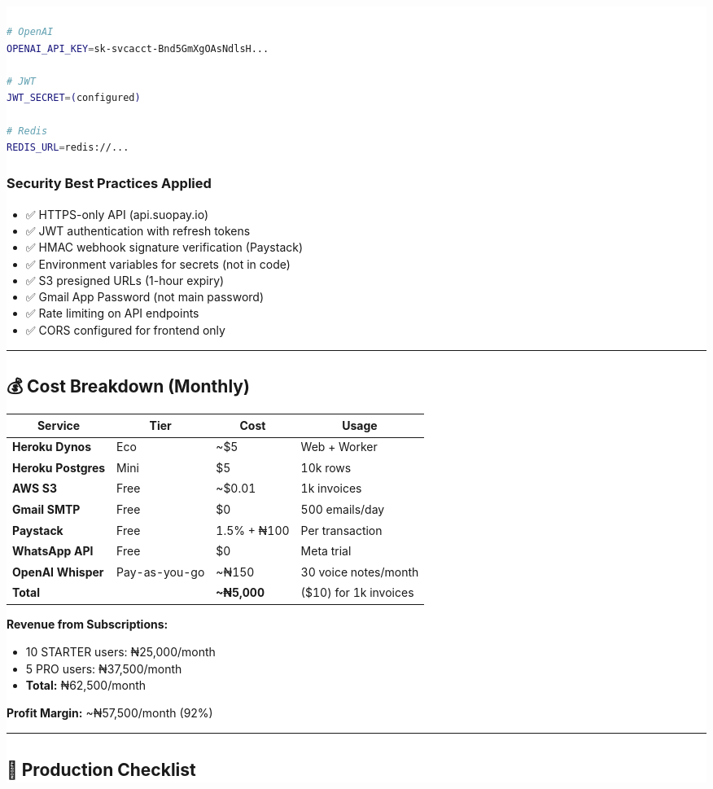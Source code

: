 ```bash

# OpenAI
OPENAI_API_KEY=sk-svcacct-Bnd5GmXgOAsNdlsH...

# JWT
JWT_SECRET=(configured)

# Redis
REDIS_URL=redis://...
```

### Security Best Practices Applied
- ✅ HTTPS-only API (api.suopay.io)
- ✅ JWT authentication with refresh tokens
- ✅ HMAC webhook signature verification (Paystack)
- ✅ Environment variables for secrets (not in code)
- ✅ S3 presigned URLs (1-hour expiry)
- ✅ Gmail App Password (not main password)
- ✅ Rate limiting on API endpoints
- ✅ CORS configured for frontend only

---

## 💰 Cost Breakdown (Monthly)

| Service | Tier | Cost | Usage |
|---------|------|------|-------|
| **Heroku Dynos** | Eco | ~$5 | Web + Worker |
| **Heroku Postgres** | Mini | $5 | 10k rows |
| **AWS S3** | Free | ~$0.01 | 1k invoices |
| **Gmail SMTP** | Free | $0 | 500 emails/day |
| **Paystack** | Free | 1.5% + ₦100 | Per transaction |
| **WhatsApp API** | Free | $0 | Meta trial |
| **OpenAI Whisper** | Pay-as-you-go | ~₦150 | 30 voice notes/month |
| **Total** | | **~₦5,000** | ($10) for 1k invoices |

**Revenue from Subscriptions:**
- 10 STARTER users: ₦25,000/month
- 5 PRO users: ₦37,500/month
- **Total:** ₦62,500/month

**Profit Margin:** ~₦57,500/month (92%)

---

## 🚦 Production Checklist
